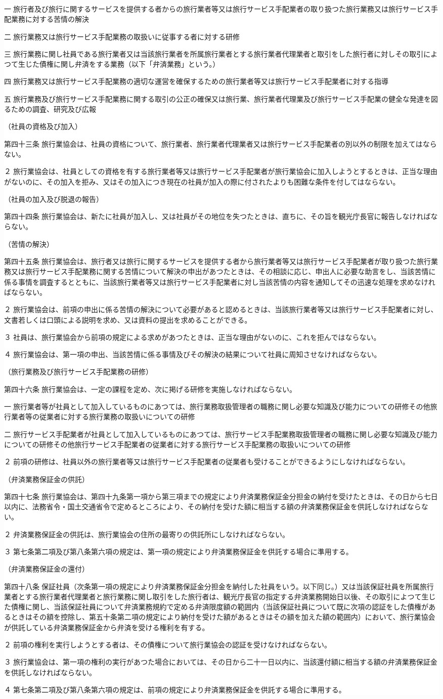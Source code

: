 一 旅行者及び旅行に関するサービスを提供する者からの旅行業者等又は旅行サービス手配業者の取り扱つた旅行業務又は旅行サービス手配業務に対する苦情の解決

二 旅行業務又は旅行サービス手配業務の取扱いに従事する者に対する研修

三 旅行業務に関し社員である旅行業者又は当該旅行業者を所属旅行業者とする旅行業者代理業者と取引をした旅行者に対しその取引によつて生じた債権に関し弁済をする業務（以下「弁済業務」という。）

四 旅行業務又は旅行サービス手配業務の適切な運営を確保するための旅行業者等又は旅行サービス手配業者に対する指導

五 旅行業務及び旅行サービス手配業務に関する取引の公正の確保又は旅行業、旅行業者代理業及び旅行サービス手配業の健全な発達を図るための調査、研究及び広報

（社員の資格及び加入）

第四十三条 旅行業協会は、社員の資格について、旅行業者、旅行業者代理業者又は旅行サービス手配業者の別以外の制限を加えてはならない。

２ 旅行業協会は、社員としての資格を有する旅行業者等又は旅行サービス手配業者が旅行業協会に加入しようとするときは、正当な理由がないのに、その加入を拒み、又はその加入につき現在の社員が加入の際に付されたよりも困難な条件を付してはならない。

（社員の加入及び脱退の報告）

第四十四条 旅行業協会は、新たに社員が加入し、又は社員がその地位を失つたときは、直ちに、その旨を観光庁長官に報告しなければならない。

（苦情の解決）

第四十五条 旅行業協会は、旅行者又は旅行に関するサービスを提供する者から旅行業者等又は旅行サービス手配業者が取り扱つた旅行業務又は旅行サービス手配業務に関する苦情について解決の申出があつたときは、その相談に応じ、申出人に必要な助言をし、当該苦情に係る事情を調査するとともに、当該旅行業者等又は旅行サービス手配業者に対し当該苦情の内容を通知してその迅速な処理を求めなければならない。

２ 旅行業協会は、前項の申出に係る苦情の解決について必要があると認めるときは、当該旅行業者等又は旅行サービス手配業者に対し、文書若しくは口頭による説明を求め、又は資料の提出を求めることができる。

３ 社員は、旅行業協会から前項の規定による求めがあつたときは、正当な理由がないのに、これを拒んではならない。

４ 旅行業協会は、第一項の申出、当該苦情に係る事情及びその解決の結果について社員に周知させなければならない。

（旅行業務及び旅行サービス手配業務の研修）

第四十六条 旅行業協会は、一定の課程を定め、次に掲げる研修を実施しなければならない。

一 旅行業者等が社員として加入しているものにあつては、旅行業務取扱管理者の職務に関し必要な知識及び能力についての研修その他旅行業者等の従業者に対する旅行業務の取扱いについての研修

二 旅行サービス手配業者が社員として加入しているものにあつては、旅行サービス手配業務取扱管理者の職務に関し必要な知識及び能力についての研修その他旅行サービス手配業者の従業者に対する旅行サービス手配業務の取扱いについての研修

２ 前項の研修は、社員以外の旅行業者等又は旅行サービス手配業者の従業者も受けることができるようにしなければならない。

（弁済業務保証金の供託）

第四十七条 旅行業協会は、第四十九条第一項から第三項までの規定により弁済業務保証金分担金の納付を受けたときは、その日から七日以内に、法務省令・国土交通省令で定めるところにより、その納付を受けた額に相当する額の弁済業務保証金を供託しなければならない。

２ 弁済業務保証金の供託は、旅行業協会の住所の最寄りの供託所にしなければならない。

３ 第七条第二項及び第八条第六項の規定は、第一項の規定により弁済業務保証金を供託する場合に準用する。

（弁済業務保証金の還付）

第四十八条 保証社員（次条第一項の規定により弁済業務保証金分担金を納付した社員をいう。以下同じ。）又は当該保証社員を所属旅行業者とする旅行業者代理業者と旅行業務に関し取引をした旅行者は、観光庁長官の指定する弁済業務開始日以後、その取引によつて生じた債権に関し、当該保証社員について弁済業務規約で定める弁済限度額の範囲内（当該保証社員について既に次項の認証をした債権があるときはその額を控除し、第五十条第二項の規定により納付を受けた額があるときはその額を加えた額の範囲内）において、旅行業協会が供託している弁済業務保証金から弁済を受ける権利を有する。

２ 前項の権利を実行しようとする者は、その債権について旅行業協会の認証を受けなければならない。

３ 旅行業協会は、第一項の権利の実行があつた場合においては、その日から二十一日以内に、当該還付額に相当する額の弁済業務保証金を供託しなければならない。

４ 第七条第二項及び第八条第六項の規定は、前項の規定により弁済業務保証金を供託する場合に準用する。
